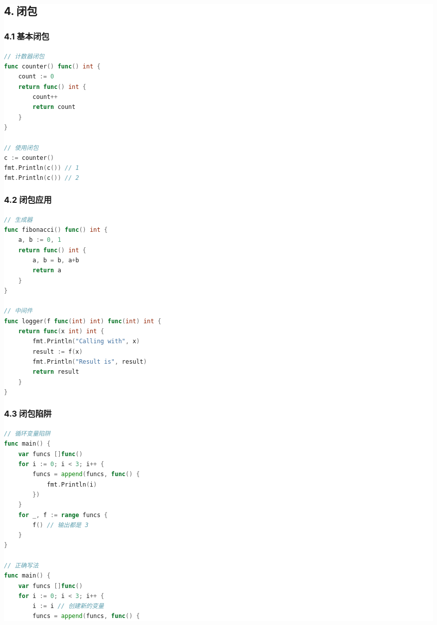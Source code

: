
## 4. 闭包

### 4.1 基本闭包
```go
// 计数器闭包
func counter() func() int {
    count := 0
    return func() int {
        count++
        return count
    }
}

// 使用闭包
c := counter()
fmt.Println(c()) // 1
fmt.Println(c()) // 2
```

### 4.2 闭包应用
```go
// 生成器
func fibonacci() func() int {
    a, b := 0, 1
    return func() int {
        a, b = b, a+b
        return a
    }
}

// 中间件
func logger(f func(int) int) func(int) int {
    return func(x int) int {
        fmt.Println("Calling with", x)
        result := f(x)
        fmt.Println("Result is", result)
        return result
    }
}
```

### 4.3 闭包陷阱
```go
// 循环变量陷阱
func main() {
    var funcs []func()
    for i := 0; i < 3; i++ {
        funcs = append(funcs, func() {
            fmt.Println(i)
        })
    }
    for _, f := range funcs {
        f() // 输出都是 3
    }
}

// 正确写法
func main() {
    var funcs []func()
    for i := 0; i < 3; i++ {
        i := i // 创建新的变量
        funcs = append(funcs, func() {
```